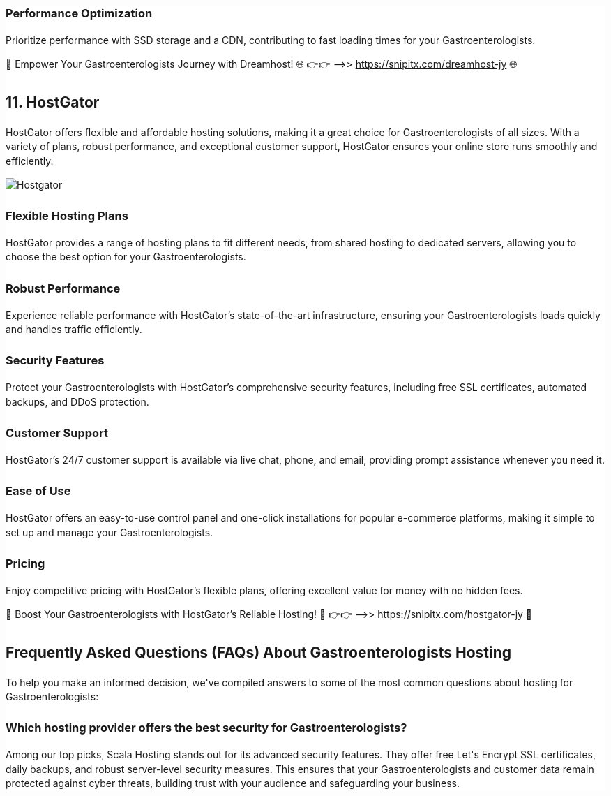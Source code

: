 ### Performance Optimization
Prioritize performance with SSD storage and a CDN, contributing to fast loading times for your Gastroenterologists.

🚀 Empower Your Gastroenterologists Journey with Dreamhost! 🌐
👉👉 -->> https://snipitx.com/dreamhost-jy 🌐

## 11. HostGator

HostGator offers flexible and affordable hosting solutions, making it a great choice for Gastroenterologists of all sizes. With a variety of plans, robust performance, and exceptional customer support, HostGator ensures your online store runs smoothly and efficiently.

![Hostgator](https://i.imgur.com/SNC0dSu.jpeg "Hostgator Hosting")

### Flexible Hosting Plans
HostGator provides a range of hosting plans to fit different needs, from shared hosting to dedicated servers, allowing you to choose the best option for your Gastroenterologists.

### Robust Performance
Experience reliable performance with HostGator’s state-of-the-art infrastructure, ensuring your Gastroenterologists loads quickly and handles traffic efficiently.

### Security Features
Protect your Gastroenterologists with HostGator’s comprehensive security features, including free SSL certificates, automated backups, and DDoS protection.

### Customer Support
HostGator’s 24/7 customer support is available via live chat, phone, and email, providing prompt assistance whenever you need it.

### Ease of Use
HostGator offers an easy-to-use control panel and one-click installations for popular e-commerce platforms, making it simple to set up and manage your Gastroenterologists.

### Pricing
Enjoy competitive pricing with HostGator’s flexible plans, offering excellent value for money with no hidden fees.

🌟 Boost Your Gastroenterologists with HostGator’s Reliable Hosting! 🚀
👉👉 -->> https://snipitx.com/hostgator-jy 🚀

## Frequently Asked Questions (FAQs) About Gastroenterologists Hosting

To help you make an informed decision, we've compiled answers to some of the most common questions about hosting for Gastroenterologists:

### Which hosting provider offers the best security for Gastroenterologists? 
Among our top picks, Scala Hosting stands out for its advanced security features. They offer free Let's Encrypt SSL certificates, daily backups, and robust server-level security measures. This ensures that your Gastroenterologists and customer data remain protected against cyber threats, building trust with your audience and safeguarding your business.
